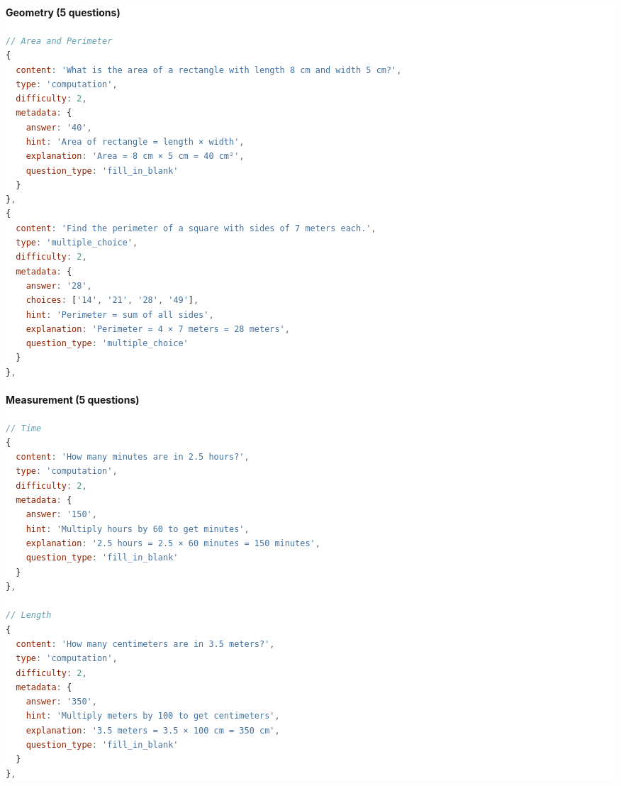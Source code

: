 ```javascript
```

#### Geometry (5 questions)

```javascript
// Area and Perimeter
{
  content: 'What is the area of a rectangle with length 8 cm and width 5 cm?',
  type: 'computation',
  difficulty: 2,
  metadata: {
    answer: '40',
    hint: 'Area of rectangle = length × width',
    explanation: 'Area = 8 cm × 5 cm = 40 cm²',
    question_type: 'fill_in_blank'
  }
},
{
  content: 'Find the perimeter of a square with sides of 7 meters each.',
  type: 'multiple_choice',
  difficulty: 2,
  metadata: {
    answer: '28',
    choices: ['14', '21', '28', '49'],
    hint: 'Perimeter = sum of all sides',
    explanation: 'Perimeter = 4 × 7 meters = 28 meters',
    question_type: 'multiple_choice'
  }
},
```

#### Measurement (5 questions)

```javascript
// Time
{
  content: 'How many minutes are in 2.5 hours?',
  type: 'computation',
  difficulty: 2,
  metadata: {
    answer: '150',
    hint: 'Multiply hours by 60 to get minutes',
    explanation: '2.5 hours = 2.5 × 60 minutes = 150 minutes',
    question_type: 'fill_in_blank'
  }
},

// Length
{
  content: 'How many centimeters are in 3.5 meters?',
  type: 'computation',
  difficulty: 2,
  metadata: {
    answer: '350',
    hint: 'Multiply meters by 100 to get centimeters',
    explanation: '3.5 meters = 3.5 × 100 cm = 350 cm',
    question_type: 'fill_in_blank'
  }
},
```
